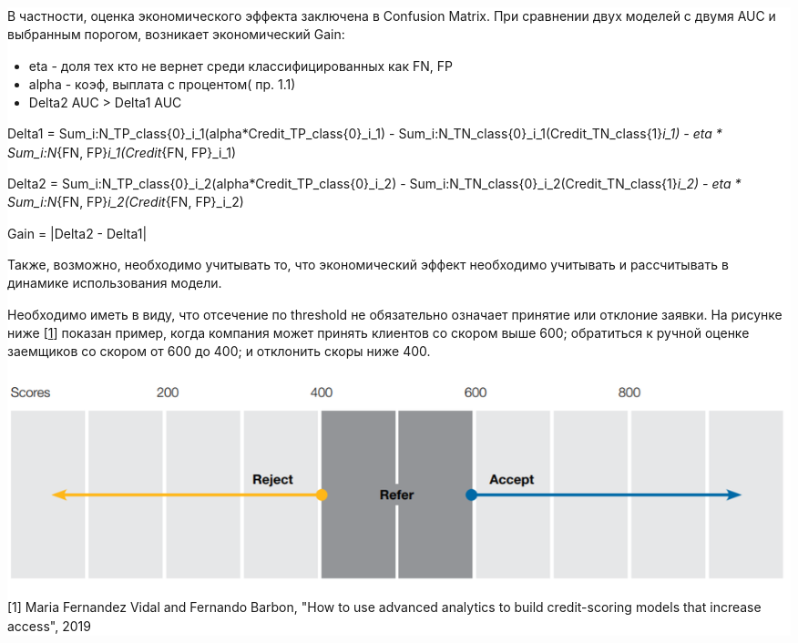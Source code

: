 В частности, оценка экономического эффекта заключена в Confusion Matrix. При сравнении двух моделей с двумя AUC и выбранным порогом, возникает экономический Gain:

- eta - доля тех кто не вернет среди классифицированных как FN, FP
- alpha - коэф, выплата с процентом( пр. 1.1)
- Delta2 AUC > Delta1 AUC

Delta1 = Sum_i:N_TP_class{0}_i_1(alpha*Credit_TP_class{0}_i_1) - Sum_i:N_TN_class{0}_i_1(Credit_TN_class{1}_i_1) - eta * Sum_i:N_{FN, FP}_i_1(Credit_{FN, FP}_i_1)

Delta2 = Sum_i:N_TP_class{0}_i_2(alpha*Credit_TP_class{0}_i_2) - Sum_i:N_TN_class{0}_i_2(Credit_TN_class{1}_i_2) - eta * Sum_i:N_{FN, FP}_i_2(Credit_{FN, FP}_i_2)

Gain = |Delta2 - Delta1|

Также, возможно, необходимо учитывать то, что экономический эффект необходимо учитывать и рассчитывать в динамике использования модели.

Необходимо иметь в виду, что отсечение по threshold не обязательно означает принятие
или отклоние заявки. На рисунке ниже \[[1](https://www.cgap.org/sites/default/files/publications/2019_07_Technical_Guide_CreditScore.pdf)\] показан пример, когда компания
может принять клиентов со скором выше 600;
обратиться к ручной оценке заемщиков со скором от 600 до 400; и отклонить
скоры ниже 400.
 
<img src="_static/scoring_pic_3.png"/>

[1] Maria Fernandez Vidal and Fernando Barbon, "How to use advanced analytics to build credit-scoring models that increase access", 2019
